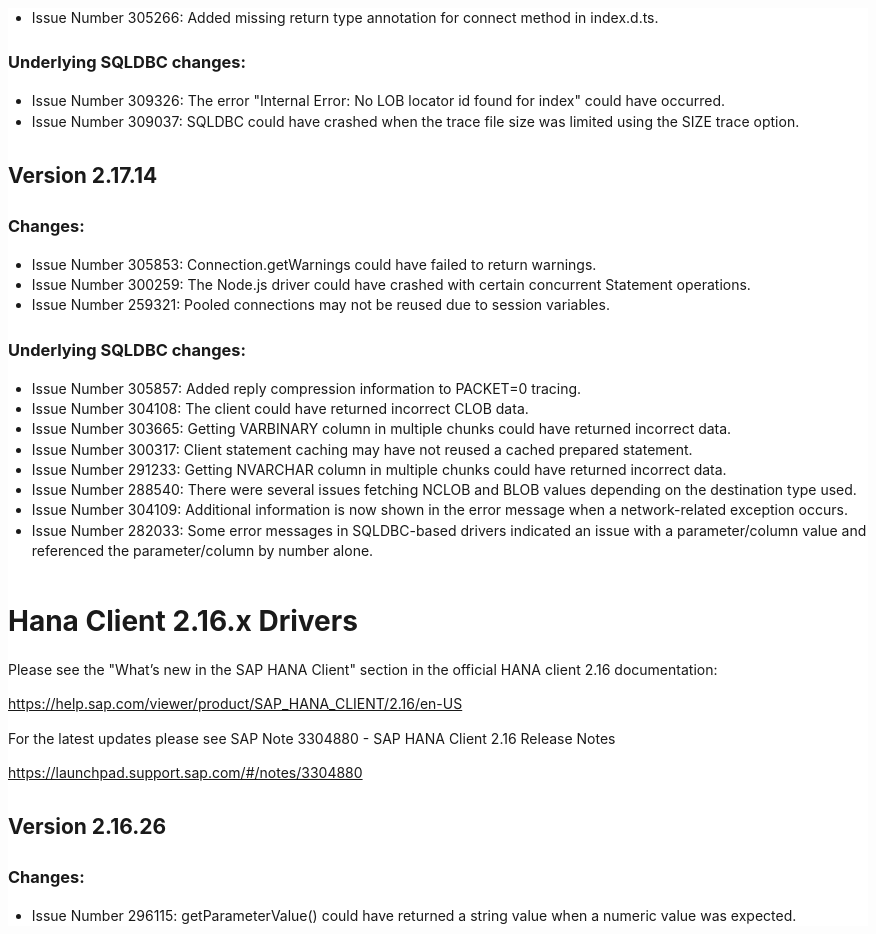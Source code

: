  - Issue Number 305266: Added missing return type annotation for connect method in index.d.ts.

### Underlying SQLDBC changes:

 - Issue Number 309326: The error "Internal Error: No LOB locator id found for index" could have occurred.
 - Issue Number 309037: SQLDBC could have crashed when the trace file size was limited using the SIZE trace option.

## Version 2.17.14

### Changes:

 - Issue Number 305853: Connection.getWarnings could have failed to return warnings.
 - Issue Number 300259: The Node.js driver could have crashed with certain concurrent Statement operations.
 - Issue Number 259321: Pooled connections may not be reused due to session variables.

### Underlying SQLDBC changes:

 - Issue Number 305857: Added reply compression information to PACKET=0 tracing.
 - Issue Number 304108: The client could have returned incorrect CLOB data.
 - Issue Number 303665: Getting VARBINARY column in multiple chunks could have returned incorrect data.
 - Issue Number 300317: Client statement caching may have not reused a cached prepared statement.
 - Issue Number 291233: Getting NVARCHAR column in multiple chunks could have returned incorrect data.
 - Issue Number 288540: There were several issues fetching NCLOB and BLOB values depending on the destination type used.
 - Issue Number 304109: Additional information is now shown in the error message when a network-related exception occurs.
 - Issue Number 282033: Some error messages in SQLDBC-based drivers indicated an issue with a parameter/column value and referenced the parameter/column by number alone.

# Hana Client 2.16.x Drivers

Please see the "What’s new in the SAP HANA Client" section in the official HANA client 2.16 documentation:

https://help.sap.com/viewer/product/SAP_HANA_CLIENT/2.16/en-US

For the latest updates please see SAP Note 3304880 - SAP HANA Client 2.16 Release Notes

https://launchpad.support.sap.com/#/notes/3304880

## Version 2.16.26

### Changes:

 - Issue Number 296115: getParameterValue() could have returned a string value when a numeric value was expected.
